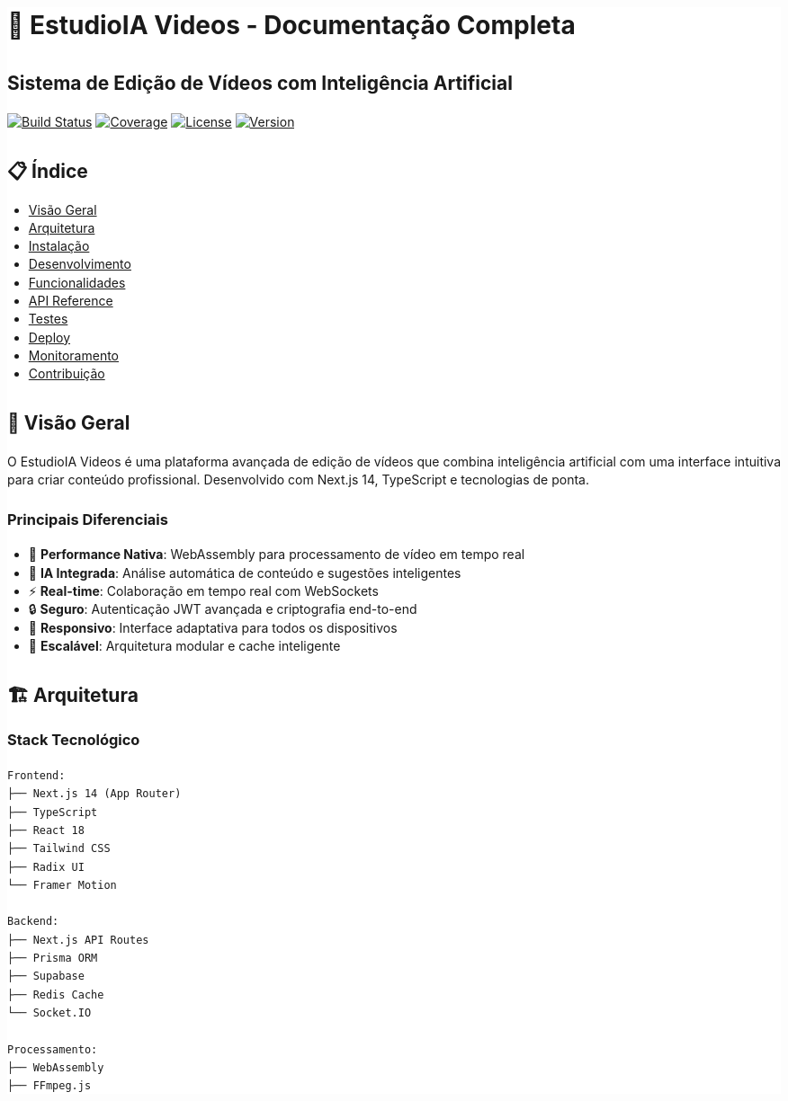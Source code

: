 # 🎥 EstudioIA Videos - Documentação Completa
## Sistema de Edição de Vídeos com Inteligência Artificial

[![Build Status](https://github.com/estudio-ia/videos/workflows/CI%2FCD/badge.svg)](https://github.com/estudio-ia/videos/actions)
[![Coverage](https://codecov.io/gh/estudio-ia/videos/branch/main/graph/badge.svg)](https://codecov.io/gh/estudio-ia/videos)
[![License](https://img.shields.io/badge/license-MIT-blue.svg)](LICENSE)
[![Version](https://img.shields.io/badge/version-1.0.0-green.svg)](package.json)

## 📋 Índice

- [Visão Geral](#-visão-geral)
- [Arquitetura](#-arquitetura)
- [Instalação](#-instalação)
- [Desenvolvimento](#-desenvolvimento)
- [Funcionalidades](#-funcionalidades)
- [API Reference](#-api-reference)
- [Testes](#-testes)
- [Deploy](#-deploy)
- [Monitoramento](#-monitoramento)
- [Contribuição](#-contribuição)

## 🌟 Visão Geral

O EstudioIA Videos é uma plataforma avançada de edição de vídeos que combina inteligência artificial com uma interface intuitiva para criar conteúdo profissional. Desenvolvido com Next.js 14, TypeScript e tecnologias de ponta.

### Principais Diferenciais

- 🚀 **Performance Nativa**: WebAssembly para processamento de vídeo em tempo real
- 🎯 **IA Integrada**: Análise automática de conteúdo e sugestões inteligentes
- ⚡ **Real-time**: Colaboração em tempo real com WebSockets
- 🔒 **Seguro**: Autenticação JWT avançada e criptografia end-to-end
- 📱 **Responsivo**: Interface adaptativa para todos os dispositivos
- 🔄 **Escalável**: Arquitetura modular e cache inteligente

## 🏗️ Arquitetura

### Stack Tecnológico

```
Frontend:
├── Next.js 14 (App Router)
├── TypeScript
├── React 18
├── Tailwind CSS
├── Radix UI
└── Framer Motion

Backend:
├── Next.js API Routes
├── Prisma ORM
├── Supabase
├── Redis Cache
└── Socket.IO

Processamento:
├── WebAssembly
├── FFmpeg.js
```